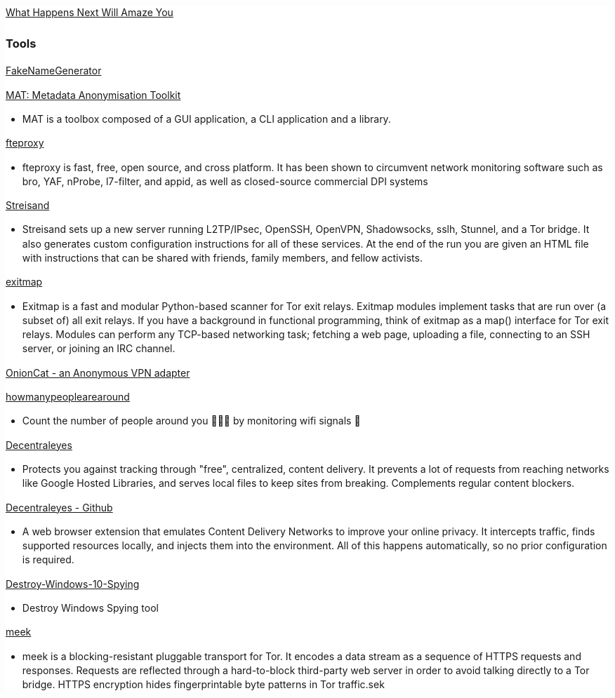 [What Happens Next Will Amaze You](http://idlewords.com/talks/what_happens_next_will_amaze_you.htm#six_fixes)










### **<a name="Tools">Tools</a>**

[FakeNameGenerator](http://www.fakenamegenerator.com/)


[MAT: Metadata Anonymisation Toolkit](https://mat.boum.org/) 
* MAT is a toolbox composed of a GUI application, a CLI application and a library.

[fteproxy](https://fteproxy.org/about)
* fteproxy is fast, free, open source, and cross platform. It has been shown to circumvent network monitoring software such as bro, YAF, nProbe, l7-filter, and appid, as well as closed-source commercial DPI systems

[Streisand](https://github.com/jlund/streisand)
* Streisand sets up a new server running L2TP/IPsec, OpenSSH, OpenVPN, Shadowsocks, sslh, Stunnel, and a Tor bridge. It also generates custom configuration instructions for all of these services. At the end of the run you are given an HTML file with instructions that can be shared with friends, family members, and fellow activists.

[exitmap](https://github.com/NullHypothesis/exitmap)
* Exitmap is a fast and modular Python-based scanner for Tor exit relays. Exitmap modules implement tasks that are run over (a subset of) all exit relays. If you have a background in functional programming, think of exitmap as a map() interface for Tor exit relays. Modules can perform any TCP-based networking task; fetching a web page, uploading a file, connecting to an SSH server, or joining an IRC channel.

[OnionCat - an Anonymous VPN adapter](https://www.onioncat.org/about-onioncat/)

[howmanypeoplearearound](https://github.com/schollz/howmanypeoplearearound)
*  Count the number of people around you 👨‍👨‍👦 by monitoring wifi signals 📡

[Decentraleyes](https://addons.mozilla.org/en-US/firefox/addon/decentraleyes/)
* Protects you against tracking through "free", centralized, content delivery. It prevents a lot of requests from reaching networks like Google Hosted Libraries, and serves local files to keep sites from breaking. Complements regular content blockers.

[Decentraleyes - Github](https://github.com/Synzvato/decentraleyes)
* A web browser extension that emulates Content Delivery Networks to improve your online privacy. It intercepts traffic, finds supported resources locally, and injects them into the environment. All of this happens automatically, so no prior configuration is required.

[Destroy-Windows-10-Spying](https://github.com/Nummer/Destroy-Windows-10-Spying)
* Destroy Windows Spying tool

[meek](https://github.com/Yawning/meek)
* meek is a blocking-resistant pluggable transport for Tor. It encodes a data stream as a sequence of HTTPS requests and responses. Requests are reflected through a hard-to-block third-party web server in order to avoid talking directly to a Tor bridge. HTTPS encryption hides fingerprintable byte patterns in Tor traffic.sek





